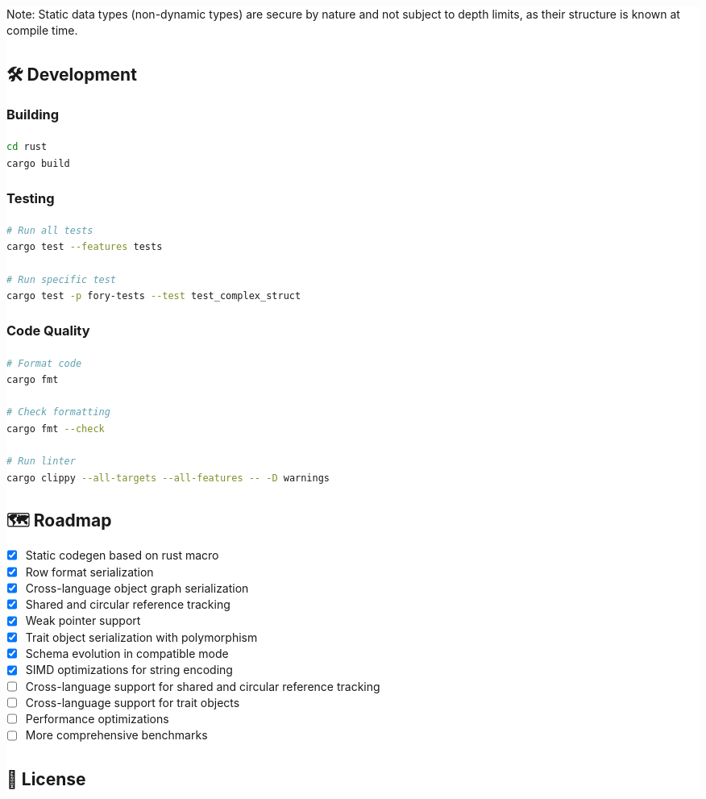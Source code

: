 Note: Static data types (non-dynamic types) are secure by nature and not subject to depth limits, as their structure is known at compile time.

## 🛠️ Development

### Building

```bash
cd rust
cargo build
```

### Testing

```bash
# Run all tests
cargo test --features tests

# Run specific test
cargo test -p fory-tests --test test_complex_struct
```

### Code Quality

```bash
# Format code
cargo fmt

# Check formatting
cargo fmt --check

# Run linter
cargo clippy --all-targets --all-features -- -D warnings
```

## 🗺️ Roadmap

- [x] Static codegen based on rust macro
- [x] Row format serialization
- [x] Cross-language object graph serialization
- [x] Shared and circular reference tracking
- [x] Weak pointer support
- [x] Trait object serialization with polymorphism
- [x] Schema evolution in compatible mode
- [x] SIMD optimizations for string encoding
- [ ] Cross-language support for shared and circular reference tracking
- [ ] Cross-language support for trait objects
- [ ] Performance optimizations
- [ ] More comprehensive benchmarks

## 📄 License

